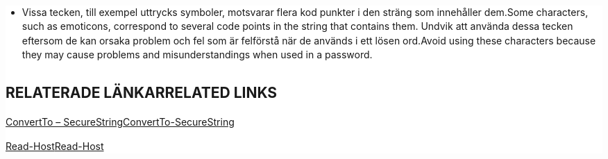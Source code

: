 - <span data-ttu-id="7f6c8-160">Vissa tecken, till exempel uttrycks symboler, motsvarar flera kod punkter i den sträng som innehåller dem.</span><span class="sxs-lookup"><span data-stu-id="7f6c8-160">Some characters, such as emoticons, correspond to several code points in the string that contains them.</span></span> <span data-ttu-id="7f6c8-161">Undvik att använda dessa tecken eftersom de kan orsaka problem och fel som är felförstå när de används i ett lösen ord.</span><span class="sxs-lookup"><span data-stu-id="7f6c8-161">Avoid using these characters because they may cause problems and misunderstandings when used in a password.</span></span>

## <span data-ttu-id="7f6c8-162">RELATERADE LÄNKAR</span><span class="sxs-lookup"><span data-stu-id="7f6c8-162">RELATED LINKS</span></span>

[<span data-ttu-id="7f6c8-163">ConvertTo – SecureString</span><span class="sxs-lookup"><span data-stu-id="7f6c8-163">ConvertTo-SecureString</span></span>](ConvertTo-SecureString.md)

[<span data-ttu-id="7f6c8-164">Read-Host</span><span class="sxs-lookup"><span data-stu-id="7f6c8-164">Read-Host</span></span>](../Microsoft.PowerShell.Utility/Read-Host.md)
